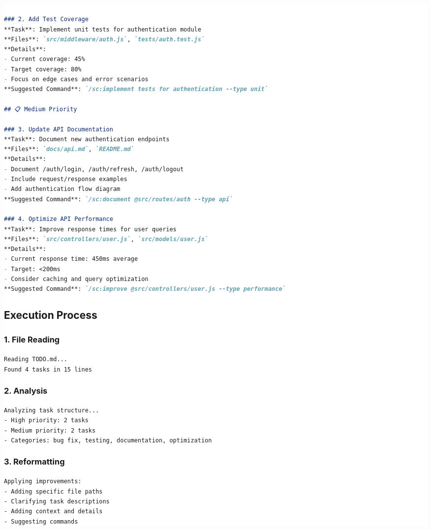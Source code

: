 ```markdown

### 2. Add Test Coverage
**Task**: Implement unit tests for authentication module
**Files**: `src/middleware/auth.js`, `tests/auth.test.js`
**Details**:
- Current coverage: 45%
- Target coverage: 80%
- Focus on edge cases and error scenarios
**Suggested Command**: `/sc:implement tests for authentication --type unit`

## 📋 Medium Priority

### 3. Update API Documentation
**Task**: Document new authentication endpoints
**Files**: `docs/api.md`, `README.md`
**Details**:
- Document /auth/login, /auth/refresh, /auth/logout
- Include request/response examples
- Add authentication flow diagram
**Suggested Command**: `/sc:document @src/routes/auth --type api`

### 4. Optimize API Performance
**Task**: Improve response times for user queries
**Files**: `src/controllers/user.js`, `src/models/user.js`
**Details**:
- Current response time: 450ms average
- Target: <200ms
- Consider caching and query optimization
**Suggested Command**: `/sc:improve @src/controllers/user.js --type performance`
```

## Execution Process

### 1. File Reading
```
Reading TODO.md...
Found 4 tasks in 15 lines
```

### 2. Analysis
```
Analyzing task structure...
- High priority: 2 tasks
- Medium priority: 2 tasks
- Categories: bug fix, testing, documentation, optimization
```

### 3. Reformatting
```
Applying improvements:
- Adding specific file paths
- Clarifying task descriptions
- Adding context and details
- Suggesting commands
```
